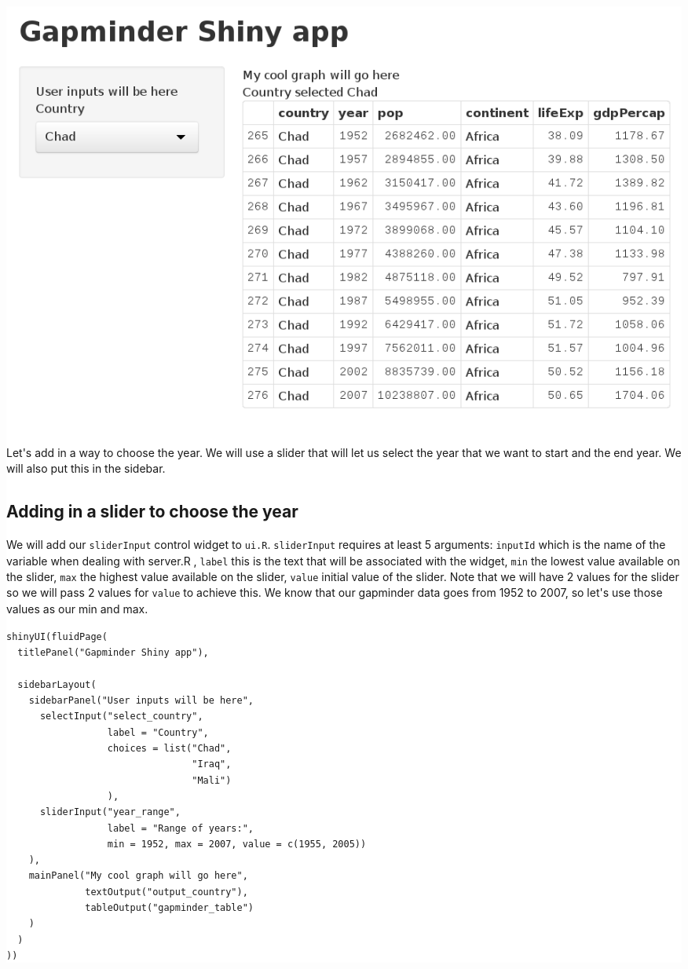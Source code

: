 ![Gapminder Shiny app with filtered table](img/Gapminder_shiny_app_table_filtered_by_country.png)

Let's add in a way to choose the year. We will use a slider that will let us select the year that we want to start and the end year. We will also put this in the sidebar. 

## Adding in a slider to choose the year

We will add our `sliderInput` control widget to `ui.R`. `sliderInput` requires at least 5 arguments: `inputId` which is the name of the variable when dealing with server.R , `label` this is the text that will be associated with the widget, `min` the lowest value available on the slider, `max` the highest value available on the slider, `value` initial value of the slider. Note that we will have 2 values for the slider so we will pass 2 values for `value` to achieve this. We know that our gapminder data goes from 1952 to 2007, so let's use those values as our min and max. 

```
shinyUI(fluidPage(
  titlePanel("Gapminder Shiny app"),
  
  sidebarLayout(
    sidebarPanel("User inputs will be here",
      selectInput("select_country", 
                  label = "Country",
                  choices = list("Chad", 
                                 "Iraq", 
                                 "Mali")
                  ),
      sliderInput("year_range", 
                  label = "Range of years:",
                  min = 1952, max = 2007, value = c(1955, 2005))
    ),
    mainPanel("My cool graph will go here",
              textOutput("output_country"),
              tableOutput("gapminder_table")              
    )
  )
))
```
